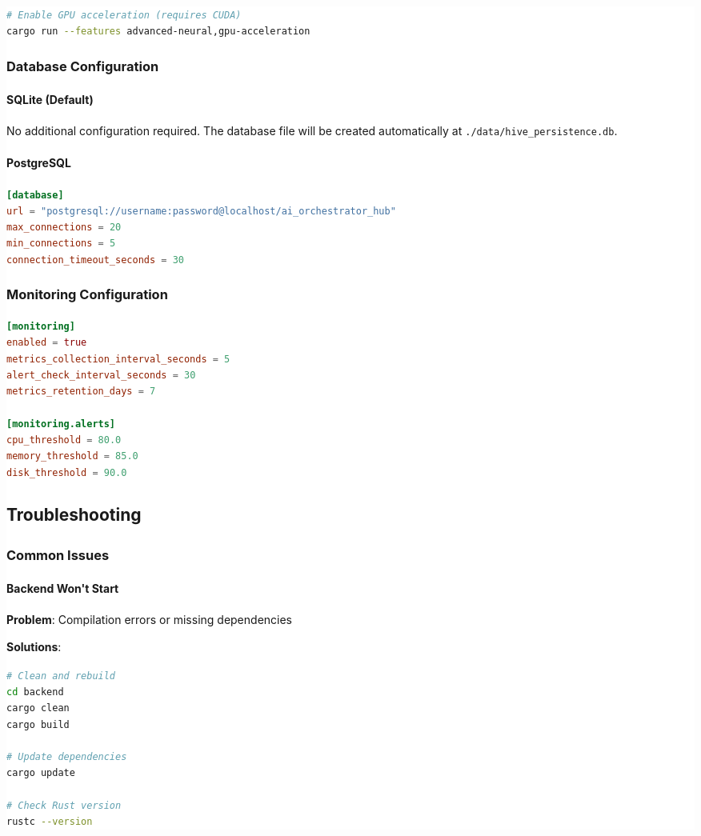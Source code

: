 ```bash
# Enable GPU acceleration (requires CUDA)
cargo run --features advanced-neural,gpu-acceleration
```

### Database Configuration

#### SQLite (Default)

No additional configuration required. The database file will be created automatically at `./data/hive_persistence.db`.

#### PostgreSQL

```toml
[database]
url = "postgresql://username:password@localhost/ai_orchestrator_hub"
max_connections = 20
min_connections = 5
connection_timeout_seconds = 30
```

### Monitoring Configuration

```toml
[monitoring]
enabled = true
metrics_collection_interval_seconds = 5
alert_check_interval_seconds = 30
metrics_retention_days = 7

[monitoring.alerts]
cpu_threshold = 80.0
memory_threshold = 85.0
disk_threshold = 90.0
```

## Troubleshooting

### Common Issues

#### Backend Won't Start

**Problem**: Compilation errors or missing dependencies

**Solutions**:
```bash
# Clean and rebuild
cd backend
cargo clean
cargo build

# Update dependencies
cargo update

# Check Rust version
rustc --version
```
